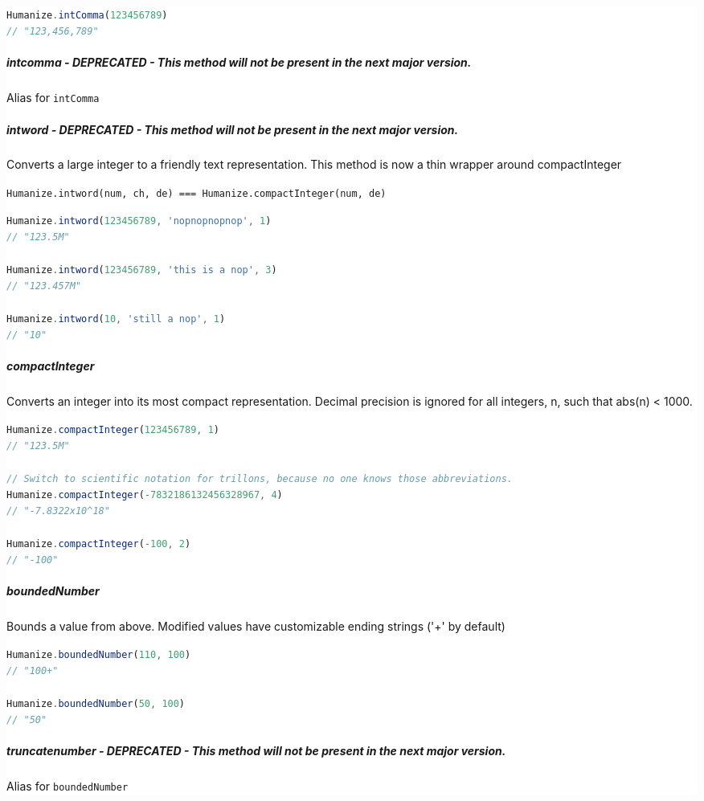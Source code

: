 ```javascript
Humanize.intComma(123456789)
// "123,456,789"
```
##### intcomma - DEPRECATED - This method will not be present in the next major version.
Alias for `intComma`


##### intword - DEPRECATED - This method will not be present in the next major version.
Converts a large integer to a friendly text representation.
This method is now a thin wrapper around compactInteger

`Humanize.intword(num, ch, de) === Humanize.compactInteger(num, de)`

```javascript
Humanize.intword(123456789, 'nopnopnopnop', 1)
// "123.5M"

Humanize.intword(123456789, 'this is a nop', 3)
// "123.457M"

Humanize.intword(10, 'still a nop', 1)
// "10"
```

##### compactInteger
Converts an integer into its most compact representation. Decimal precision is ignored for all integers, n, such that abs(n) < 1000.

```javascript
Humanize.compactInteger(123456789, 1)
// "123.5M"

// Switch to scientific notation for trillons, because no one knows those abbreviations.
Humanize.compactInteger(-7832186132456328967, 4)
// "-7.8322x10^18"

Humanize.compactInteger(-100, 2)
// "-100"
```

##### boundedNumber
Bounds a value from above. Modified values have customizable ending strings ('+' by default)

```javascript
Humanize.boundedNumber(110, 100)
// "100+"

Humanize.boundedNumber(50, 100)
// "50"
```

##### truncatenumber - DEPRECATED - This method will not be present in the next major version.
Alias for `boundedNumber`
